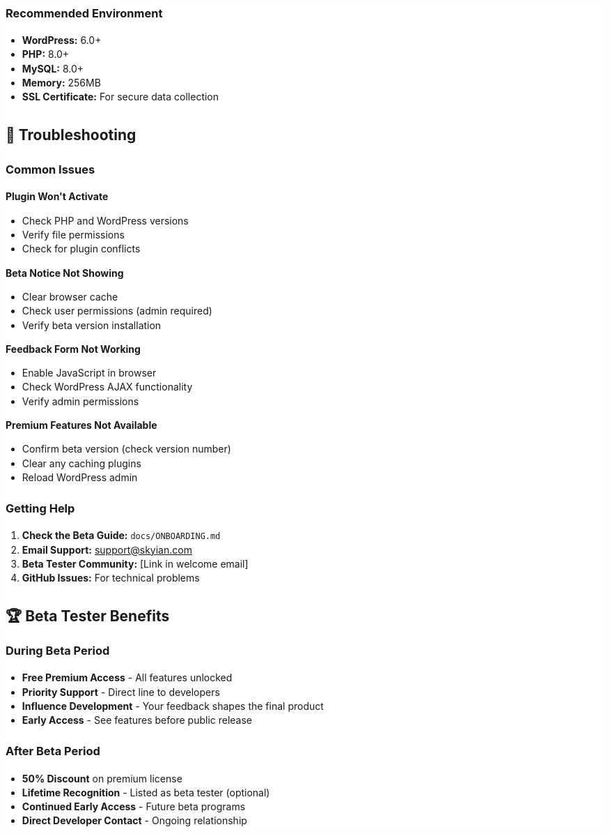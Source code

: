 ### Recommended Environment
- **WordPress:** 6.0+
- **PHP:** 8.0+
- **MySQL:** 8.0+
- **Memory:** 256MB
- **SSL Certificate:** For secure data collection

## 🔧 Troubleshooting

### Common Issues

**Plugin Won't Activate**
- Check PHP and WordPress versions
- Verify file permissions
- Check for plugin conflicts

**Beta Notice Not Showing**
- Clear browser cache
- Check user permissions (admin required)
- Verify beta version installation

**Feedback Form Not Working**
- Enable JavaScript in browser
- Check WordPress AJAX functionality
- Verify admin permissions

**Premium Features Not Available**
- Confirm beta version (check version number)
- Clear any caching plugins
- Reload WordPress admin

### Getting Help

1. **Check the Beta Guide:** `docs/ONBOARDING.md`
2. **Email Support:** support@skyian.com
3. **Beta Tester Community:** [Link in welcome email]
4. **GitHub Issues:** For technical problems

## 🏆 Beta Tester Benefits

### During Beta Period
- **Free Premium Access** - All features unlocked
- **Priority Support** - Direct line to developers
- **Influence Development** - Your feedback shapes the final product
- **Early Access** - See features before public release

### After Beta Period
- **50% Discount** on premium license
- **Lifetime Recognition** - Listed as beta tester (optional)
- **Continued Early Access** - Future beta programs
- **Direct Developer Contact** - Ongoing relationship
